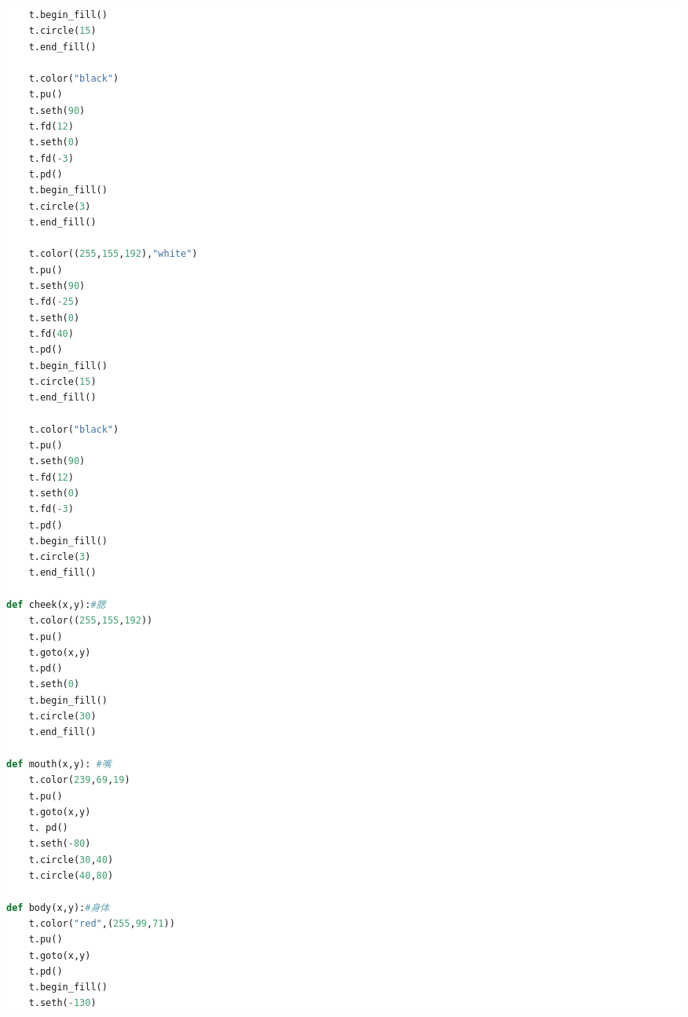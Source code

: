 ```python
    t.begin_fill()
    t.circle(15)
    t.end_fill()

    t.color("black")
    t.pu()
    t.seth(90)
    t.fd(12)
    t.seth(0)
    t.fd(-3)
    t.pd()
    t.begin_fill()
    t.circle(3)
    t.end_fill()

    t.color((255,155,192),"white")
    t.pu()
    t.seth(90)
    t.fd(-25)
    t.seth(0)
    t.fd(40)
    t.pd()
    t.begin_fill()
    t.circle(15)
    t.end_fill()

    t.color("black")
    t.pu()
    t.seth(90)
    t.fd(12)
    t.seth(0)
    t.fd(-3)
    t.pd()
    t.begin_fill()
    t.circle(3)
    t.end_fill()

def cheek(x,y):#腮
    t.color((255,155,192))
    t.pu()
    t.goto(x,y)
    t.pd()
    t.seth(0)
    t.begin_fill()
    t.circle(30)
    t.end_fill()

def mouth(x,y): #嘴
    t.color(239,69,19)
    t.pu()
    t.goto(x,y)
    t. pd()
    t.seth(-80)
    t.circle(30,40)
    t.circle(40,80)

def body(x,y):#身体
    t.color("red",(255,99,71))
    t.pu()
    t.goto(x,y)
    t.pd()
    t.begin_fill()
    t.seth(-130)
```